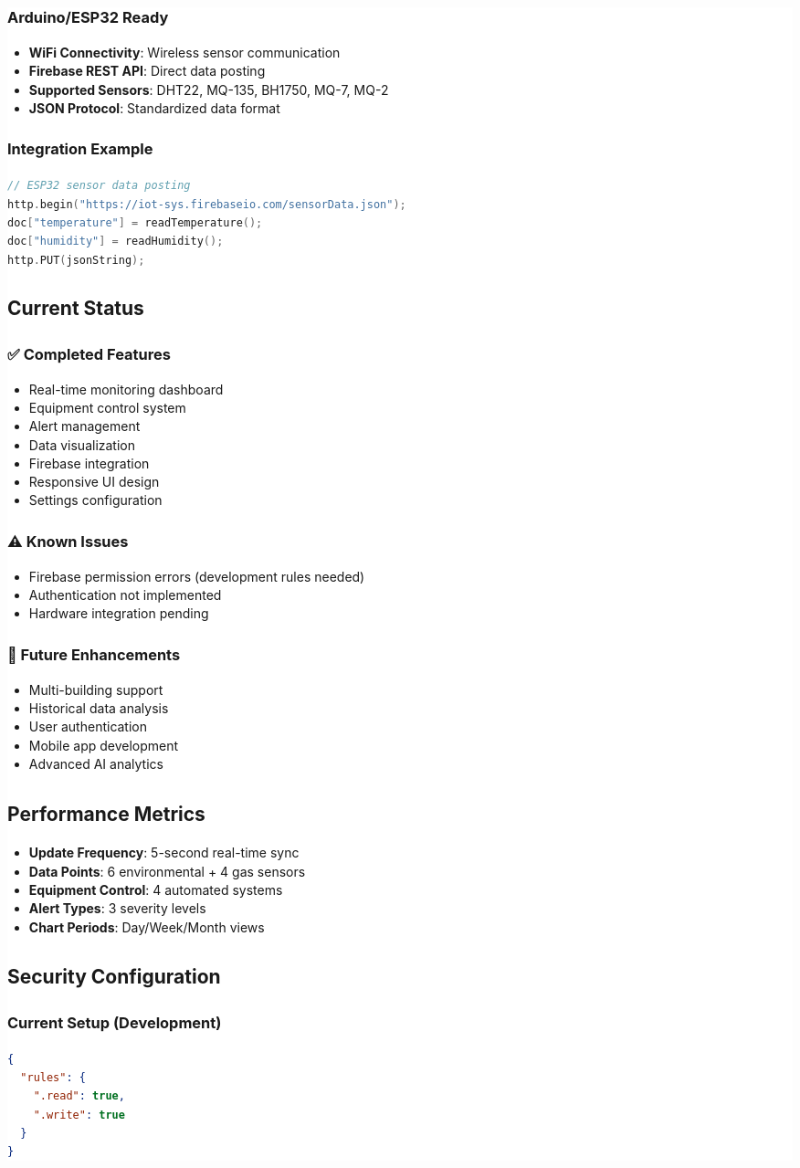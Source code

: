 ### Arduino/ESP32 Ready
- **WiFi Connectivity**: Wireless sensor communication
- **Firebase REST API**: Direct data posting
- **Supported Sensors**: DHT22, MQ-135, BH1750, MQ-7, MQ-2
- **JSON Protocol**: Standardized data format

### Integration Example
```cpp
// ESP32 sensor data posting
http.begin("https://iot-sys.firebaseio.com/sensorData.json");
doc["temperature"] = readTemperature();
doc["humidity"] = readHumidity();
http.PUT(jsonString);
```

## Current Status

### ✅ Completed Features
- Real-time monitoring dashboard
- Equipment control system
- Alert management
- Data visualization
- Firebase integration
- Responsive UI design
- Settings configuration

### ⚠️ Known Issues
- Firebase permission errors (development rules needed)
- Authentication not implemented
- Hardware integration pending

### 🔄 Future Enhancements
- Multi-building support
- Historical data analysis
- User authentication
- Mobile app development
- Advanced AI analytics

## Performance Metrics

- **Update Frequency**: 5-second real-time sync
- **Data Points**: 6 environmental + 4 gas sensors
- **Equipment Control**: 4 automated systems
- **Alert Types**: 3 severity levels
- **Chart Periods**: Day/Week/Month views

## Security Configuration

### Current Setup (Development)
```json
{
  "rules": {
    ".read": true,
    ".write": true
  }
}
```
